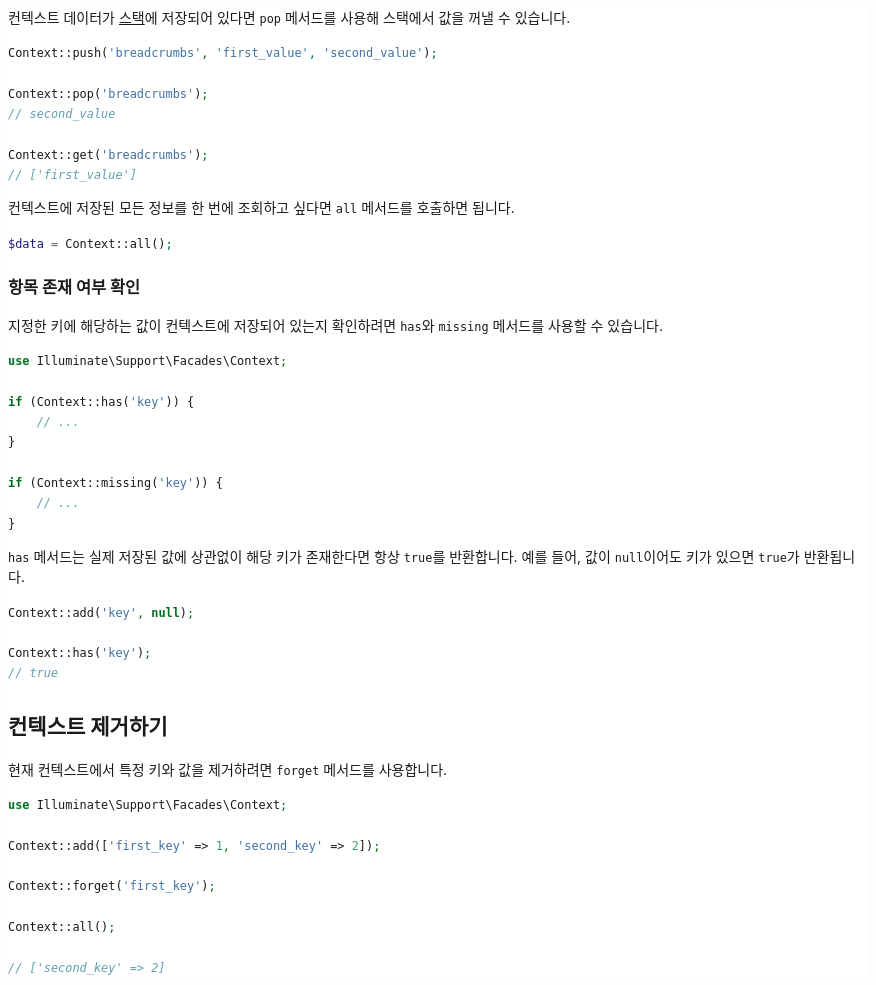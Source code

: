 컨텍스트 데이터가 [스택](#stacks)에 저장되어 있다면 `pop` 메서드를 사용해 스택에서 값을 꺼낼 수 있습니다.

```php
Context::push('breadcrumbs', 'first_value', 'second_value');

Context::pop('breadcrumbs');
// second_value

Context::get('breadcrumbs');
// ['first_value']
```

컨텍스트에 저장된 모든 정보를 한 번에 조회하고 싶다면 `all` 메서드를 호출하면 됩니다.

```php
$data = Context::all();
```

<a name="determining-item-existence"></a>
### 항목 존재 여부 확인

지정한 키에 해당하는 값이 컨텍스트에 저장되어 있는지 확인하려면 `has`와 `missing` 메서드를 사용할 수 있습니다.

```php
use Illuminate\Support\Facades\Context;

if (Context::has('key')) {
    // ...
}

if (Context::missing('key')) {
    // ...
}
```

`has` 메서드는 실제 저장된 값에 상관없이 해당 키가 존재한다면 항상 `true`를 반환합니다. 예를 들어, 값이 `null`이어도 키가 있으면 `true`가 반환됩니다.

```php
Context::add('key', null);

Context::has('key');
// true
```

<a name="removing-context"></a>
## 컨텍스트 제거하기

현재 컨텍스트에서 특정 키와 값을 제거하려면 `forget` 메서드를 사용합니다.

```php
use Illuminate\Support\Facades\Context;

Context::add(['first_key' => 1, 'second_key' => 2]);

Context::forget('first_key');

Context::all();

// ['second_key' => 2]
```
